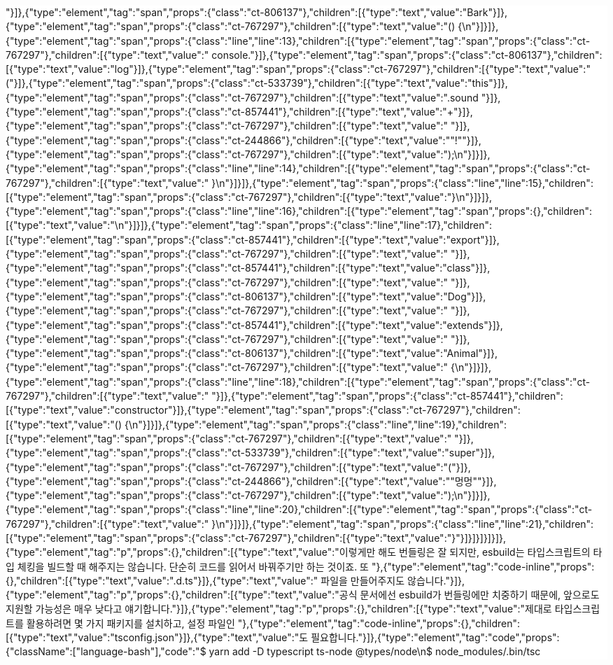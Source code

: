 "}]},{"type":"element","tag":"span","props":{"class":"ct-806137"},"children":[{"type":"text","value":"Bark"}]},{"type":"element","tag":"span","props":{"class":"ct-767297"},"children":[{"type":"text","value":"() {\n"}]}]},{"type":"element","tag":"span","props":{"class":"line","line":13},"children":[{"type":"element","tag":"span","props":{"class":"ct-767297"},"children":[{"type":"text","value":"    console."}]},{"type":"element","tag":"span","props":{"class":"ct-806137"},"children":[{"type":"text","value":"log"}]},{"type":"element","tag":"span","props":{"class":"ct-767297"},"children":[{"type":"text","value":"("}]},{"type":"element","tag":"span","props":{"class":"ct-533739"},"children":[{"type":"text","value":"this"}]},{"type":"element","tag":"span","props":{"class":"ct-767297"},"children":[{"type":"text","value":".sound "}]},{"type":"element","tag":"span","props":{"class":"ct-857441"},"children":[{"type":"text","value":"+"}]},{"type":"element","tag":"span","props":{"class":"ct-767297"},"children":[{"type":"text","value":" "}]},{"type":"element","tag":"span","props":{"class":"ct-244866"},"children":[{"type":"text","value":"\"!\""}]},{"type":"element","tag":"span","props":{"class":"ct-767297"},"children":[{"type":"text","value":");\n"}]}]},{"type":"element","tag":"span","props":{"class":"line","line":14},"children":[{"type":"element","tag":"span","props":{"class":"ct-767297"},"children":[{"type":"text","value":"  }\n"}]}]},{"type":"element","tag":"span","props":{"class":"line","line":15},"children":[{"type":"element","tag":"span","props":{"class":"ct-767297"},"children":[{"type":"text","value":"}\n"}]}]},{"type":"element","tag":"span","props":{"class":"line","line":16},"children":[{"type":"element","tag":"span","props":{},"children":[{"type":"text","value":"\n"}]}]},{"type":"element","tag":"span","props":{"class":"line","line":17},"children":[{"type":"element","tag":"span","props":{"class":"ct-857441"},"children":[{"type":"text","value":"export"}]},{"type":"element","tag":"span","props":{"class":"ct-767297"},"children":[{"type":"text","value":" "}]},{"type":"element","tag":"span","props":{"class":"ct-857441"},"children":[{"type":"text","value":"class"}]},{"type":"element","tag":"span","props":{"class":"ct-767297"},"children":[{"type":"text","value":" "}]},{"type":"element","tag":"span","props":{"class":"ct-806137"},"children":[{"type":"text","value":"Dog"}]},{"type":"element","tag":"span","props":{"class":"ct-767297"},"children":[{"type":"text","value":" "}]},{"type":"element","tag":"span","props":{"class":"ct-857441"},"children":[{"type":"text","value":"extends"}]},{"type":"element","tag":"span","props":{"class":"ct-767297"},"children":[{"type":"text","value":" "}]},{"type":"element","tag":"span","props":{"class":"ct-806137"},"children":[{"type":"text","value":"Animal"}]},{"type":"element","tag":"span","props":{"class":"ct-767297"},"children":[{"type":"text","value":" {\n"}]}]},{"type":"element","tag":"span","props":{"class":"line","line":18},"children":[{"type":"element","tag":"span","props":{"class":"ct-767297"},"children":[{"type":"text","value":"  "}]},{"type":"element","tag":"span","props":{"class":"ct-857441"},"children":[{"type":"text","value":"constructor"}]},{"type":"element","tag":"span","props":{"class":"ct-767297"},"children":[{"type":"text","value":"() {\n"}]}]},{"type":"element","tag":"span","props":{"class":"line","line":19},"children":[{"type":"element","tag":"span","props":{"class":"ct-767297"},"children":[{"type":"text","value":"    "}]},{"type":"element","tag":"span","props":{"class":"ct-533739"},"children":[{"type":"text","value":"super"}]},{"type":"element","tag":"span","props":{"class":"ct-767297"},"children":[{"type":"text","value":"("}]},{"type":"element","tag":"span","props":{"class":"ct-244866"},"children":[{"type":"text","value":"\"멍멍\""}]},{"type":"element","tag":"span","props":{"class":"ct-767297"},"children":[{"type":"text","value":");\n"}]}]},{"type":"element","tag":"span","props":{"class":"line","line":20},"children":[{"type":"element","tag":"span","props":{"class":"ct-767297"},"children":[{"type":"text","value":"  }\n"}]}]},{"type":"element","tag":"span","props":{"class":"line","line":21},"children":[{"type":"element","tag":"span","props":{"class":"ct-767297"},"children":[{"type":"text","value":"}"}]}]}]}]}]},{"type":"element","tag":"p","props":{},"children":[{"type":"text","value":"이렇게만 해도 번들링은 잘 되지만, esbuild는 타입스크립트의 타입 체킹을 빌드할 때 해주지는 않습니다. 단순히 코드를 읽어서 바꿔주기만 하는 것이죠. 또 "},{"type":"element","tag":"code-inline","props":{},"children":[{"type":"text","value":".d.ts"}]},{"type":"text","value":" 파일을 만들어주지도 않습니다."}]},{"type":"element","tag":"p","props":{},"children":[{"type":"text","value":"공식 문서에선 esbuild가 번들링에만 치중하기 때문에, 앞으로도 지원할 가능성은 매우 낮다고 얘기합니다."}]},{"type":"element","tag":"p","props":{},"children":[{"type":"text","value":"제대로 타입스크립트를 활용하려면 몇 가지 패키지를 설치하고, 설정 파일인 "},{"type":"element","tag":"code-inline","props":{},"children":[{"type":"text","value":"tsconfig.json"}]},{"type":"text","value":"도 필요합니다."}]},{"type":"element","tag":"code","props":{"className":["language-bash"],"code":"$ yarn add -D typescript ts-node @types/node\n$ node_modules/.bin/tsc